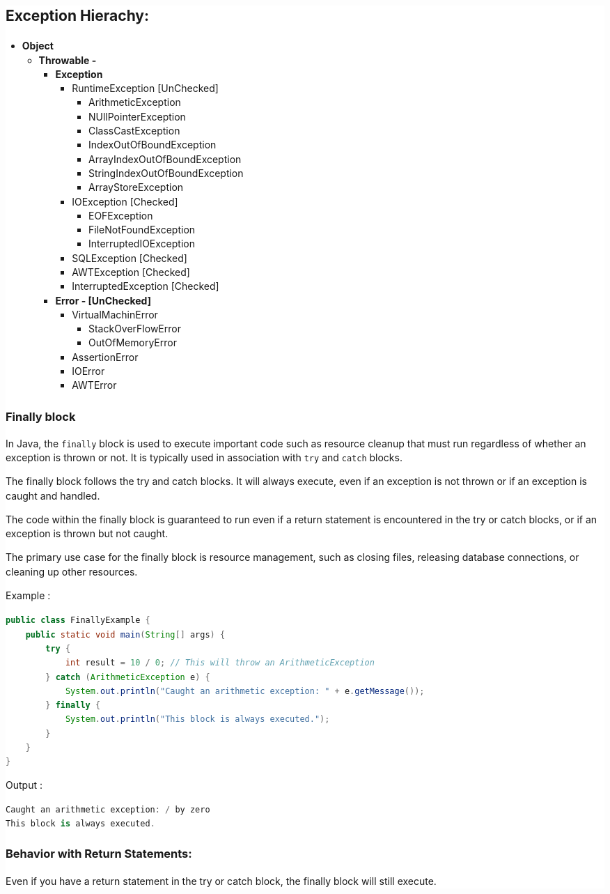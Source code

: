 ## Exception Hierachy:
- **Object**
    - **Throwable -**
        - **Exception**
            - RuntimeException [UnChecked]
                - ArithmeticException
                - NUllPointerException
                - ClassCastException
                - IndexOutOfBoundException
                - ArrayIndexOutOfBoundException
                - StringIndexOutOfBoundException
				- ArrayStoreException
            - IOException [Checked]
                - EOFException
                - FileNotFoundException
                - InterruptedIOException
            - SQLException [Checked]
            - AWTException [Checked]
            - InterruptedException [Checked]
        - **Error - [UnChecked]**
            - VirtualMachinError
                - StackOverFlowError
                - OutOfMemoryError
            - AssertionError
            - IOError
            - AWTError

### Finally block
In Java, the `finally` block is used to execute important code such as resource cleanup that must run regardless of whether an exception is thrown or not. It is typically used in association with `try` and `catch` blocks.

The finally block follows the try and catch blocks. It will always execute, even if an exception is not thrown or if an exception is caught and handled.

The code within the finally block is guaranteed to run even if a return statement is encountered in the try or catch blocks, or if an exception is thrown but not caught.

The primary use case for the finally block is resource management, such as closing files, releasing database connections, or cleaning up other resources.

Example :
```java
public class FinallyExample {
    public static void main(String[] args) {
        try {
            int result = 10 / 0; // This will throw an ArithmeticException
        } catch (ArithmeticException e) {
            System.out.println("Caught an arithmetic exception: " + e.getMessage());
        } finally {
            System.out.println("This block is always executed.");
        }
    }
}
```
Output :
```csharp
Caught an arithmetic exception: / by zero
This block is always executed.
```
### Behavior with Return Statements:
Even if you have a return statement in the try or catch block, the finally block will still execute.
```java
```